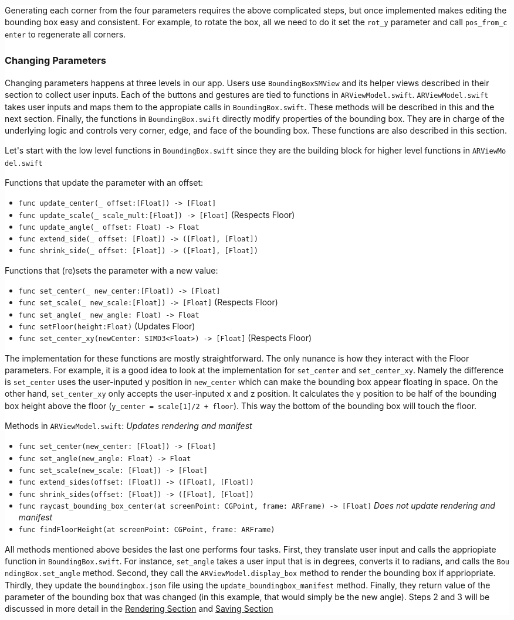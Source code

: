 Generating each corner from the four parameters requires the above complicated steps, but once implemented makes editing the bounding box easy and consistent. For example, to rotate the box, all we need to do it set the `rot_y` parameter and call `pos_from_center` to regenerate all corners.

### Changing Parameters

Changing parameters happens at three levels in our app. Users use `BoundingBoxSMView` and its helper views described in their section to collect user inputs. Each of the buttons and gestures are tied to functions in `ARViewModel.swift`. `ARViewModel.swift` takes user inputs and maps them to the appropiate calls in `BoundingBox.swift`. These methods will be described in this and the next section. Finally, the functions in `BoundingBox.swift` directly modify properties of the bounding box. They are in charge of the underlying logic and controls very corner, edge, and face of the bounding box. These functions are also described in this section.

Let's start with the low level functions in `BoundingBox.swift` since they are the building block for higher level functions in `ARViewModel.swift`

Functions that update the parameter with an offset:

- `func update_center(_ offset:[Float]) -> [Float]`
- `func update_scale(_ scale_mult:[Float]) -> [Float]` (Respects Floor)
- `func update_angle(_ offset: Float) -> Float`
- `func extend_side(_ offset: [Float]) -> ([Float], [Float])`
- `func shrink_side(_ offset: [Float]) -> ([Float], [Float])`

Functions that (re)sets the parameter with a new value:

- `func set_center(_ new_center:[Float]) -> [Float]`
- `func set_scale(_ new_scale:[Float]) -> [Float]` (Respects Floor)
- `func set_angle(_ new_angle: Float) -> Float`
- `func setFloor(height:Float)` (Updates Floor)
- `func set_center_xy(newCenter: SIMD3<Float>) -> [Float]` (Respects Floor)

The implementation for these functions are mostly straightforward. The only nunance is how they interact with the Floor parameters. For example, it is a good idea to look at the implementation for `set_center` and `set_center_xy`. Namely the difference is `set_center` uses the user-inputed y position in `new_center` which can make the bounding box appear floating in space. On the other hand, `set_center_xy` only accepts the user-inputed x and z position. It calculates the y position to be half of the bounding box height above the floor (`y_center = scale[1]/2 + floor`). This way the bottom of the bounding box will touch the floor.

Methods in `ARViewModel.swift`:
_Updates rendering and manifest_

- `func set_center(new_center: [Float]) -> [Float]`
- `func set_angle(new_angle: Float) -> Float`
- `func set_scale(new_scale: [Float]) -> [Float]`
- `func extend_sides(offset: [Float]) -> ([Float], [Float])`
- `func shrink_sides(offset: [Float]) -> ([Float], [Float])`
- `func raycast_bounding_box_center(at screenPoint: CGPoint, frame: ARFrame) -> [Float]`
  _Does not update rendering and manifest_
- `func findFloorHeight(at screenPoint: CGPoint, frame: ARFrame)`

All methods mentioned above besides the last one performs four tasks. First, they translate user input and calls the appriopiate function in `BoundingBox.swift`. For instance, `set_angle` takes a user input that is in degrees, converts it to radians, and calls the `BoundingBox.set_angle` method. Second, they call the `ARViewModel.display_box` method to render the bounding box if appriopriate. Thirdly, they update the `boundingbox.json` file using the `update_boundingbox_manifest` method. Finally, they return value of the parameter of the bounding box that was changed (in this example, that would simply be the new angle). Steps 2 and 3 will be discussed in more detail in the [Rendering Section](#rendering) and [Saving Section](#saving)
